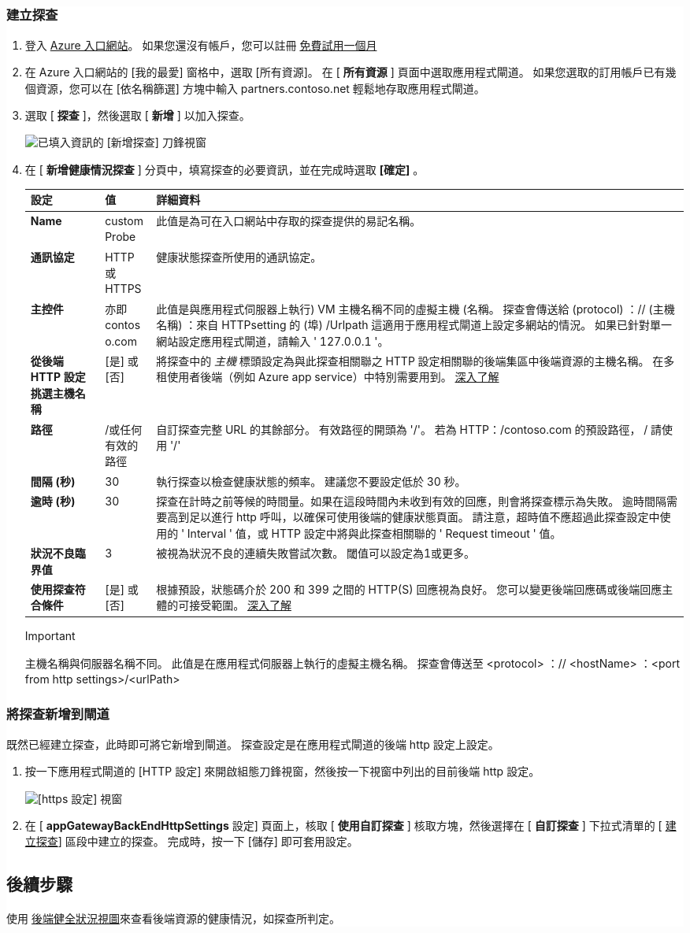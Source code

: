 ### <a name="create-the-probe"></a><a name="createprobe"></a>建立探查

1. 登入 [Azure 入口網站](https://portal.azure.com)。 如果您還沒有帳戶，您可以註冊 [免費試用一個月](https://azure.microsoft.com/free)

2. 在 Azure 入口網站的 [我的最愛] 窗格中，選取 [所有資源]。 在 [ **所有資源** ] 頁面中選取應用程式閘道。 如果您選取的訂用帳戶已有幾個資源，您可以在 [依名稱篩選] 方塊中輸入 partners.contoso.net 輕鬆地存取應用程式閘道。

3. 選取 [ **探查** ]，然後選取 [ **新增** ] 以加入探查。

   ![已填入資訊的 [新增探查] 刀鋒視窗][1]

4. 在 [ **新增健康情況探查** ] 分頁中，填寫探查的必要資訊，並在完成時選取 **[確定]** 。

   |**設定** | **值** | **詳細資料**|
   |---|---|---|
   |**Name**|customProbe|此值是為可在入口網站中存取的探查提供的易記名稱。|
   |**通訊協定**|HTTP 或 HTTPS | 健康狀態探查所使用的通訊協定。 |
   |**主控件**|亦即 contoso.com|此值是與應用程式伺服器上執行) VM 主機名稱不同的虛擬主機 (名稱。 探查會傳送給 (protocol) ：// (主機名稱) ：來自 HTTPsetting 的 (埠) /Urlpath  這適用于應用程式閘道上設定多網站的情況。 如果已針對單一網站設定應用程式閘道，請輸入 ' 127.0.0.1 '。|
   |**從後端 HTTP 設定挑選主機名稱**|[是] 或 [否]|將探查中的 *主機* 標頭設定為與此探查相關聯之 HTTP 設定相關聯的後端集區中後端資源的主機名稱。 在多租使用者後端（例如 Azure app service）中特別需要用到。 [深入了解](./configuration-http-settings.md#pick-host-name-from-back-end-address)|
   |**路徑**|/或任何有效的路徑|自訂探查完整 URL 的其餘部分。 有效路徑的開頭為 '/'。 若為 HTTP：/contoso.com 的預設路徑， \/ 請使用 '/' |
   |**間隔 (秒)**|30|執行探查以檢查健康狀態的頻率。 建議您不要設定低於 30 秒。|
   |**逾時 (秒)**|30|探查在計時之前等候的時間量。如果在這段時間內未收到有效的回應，則會將探查標示為失敗。 逾時間隔需要高到足以進行 http 呼叫，以確保可使用後端的健康狀態頁面。 請注意，超時值不應超過此探查設定中使用的 ' Interval ' 值，或 HTTP 設定中將與此探查相關聯的 ' Request timeout ' 值。|
   |**狀況不良臨界值**|3|被視為狀況不良的連續失敗嘗試次數。 閾值可以設定為1或更多。|
   |**使用探查符合條件**|[是] 或 [否]|根據預設，狀態碼介於 200 和 399 之間的 HTTP(S) 回應視為良好。 您可以變更後端回應碼或後端回應主體的可接受範圍。 [深入了解](./application-gateway-probe-overview.md#probe-matching)|

   > [!IMPORTANT]
   > 主機名稱與伺服器名稱不同。 此值是在應用程式伺服器上執行的虛擬主機名稱。 探查會傳送至 \<protocol\> ：// \<hostName\> ：\<port from http settings\>/\<urlPath\>

### <a name="add-probe-to-the-gateway"></a>將探查新增到閘道

既然已經建立探查，此時即可將它新增到閘道。 探查設定是在應用程式閘道的後端 http 設定上設定。

1. 按一下應用程式閘道的 [HTTP 設定] 來開啟組態刀鋒視窗，然後按一下視窗中列出的目前後端 http 設定。

   ![[https 設定] 視窗][2]

2. 在 [ **appGatewayBackEndHttpSettings** 設定] 頁面上，核取 [ **使用自訂探查** ] 核取方塊，然後選擇在 [ **自訂探查** ] 下拉式清單的 [ [建立探查](#createprobe)] 區段中建立的探查。
   完成時，按一下 [儲存] 即可套用設定。

## <a name="next-steps"></a>後續步驟

使用 [後端健全狀況視圖](./application-gateway-diagnostics.md#back-end-health)來查看後端資源的健康情況，如探查所判定。

[1]: ./media/application-gateway-create-probe-portal/figure1.png
[2]: ./media/application-gateway-create-probe-portal/figure2.png
[4]: ./media/application-gateway-create-probe-portal/figure4.png
[5]: ./media/application-gateway-create-probe-portal/figure5.png
[6]: ./media/application-gateway-create-probe-portal/figure6.png
